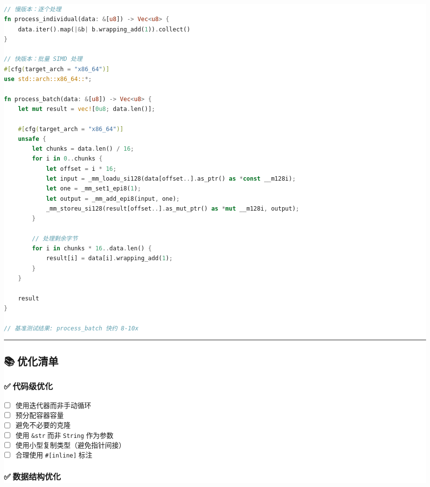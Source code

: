 ```rust
// 慢版本：逐个处理
fn process_individual(data: &[u8]) -> Vec<u8> {
    data.iter().map(|&b| b.wrapping_add(1)).collect()
}

// 快版本：批量 SIMD 处理
#[cfg(target_arch = "x86_64")]
use std::arch::x86_64::*;

fn process_batch(data: &[u8]) -> Vec<u8> {
    let mut result = vec![0u8; data.len()];
    
    #[cfg(target_arch = "x86_64")]
    unsafe {
        let chunks = data.len() / 16;
        for i in 0..chunks {
            let offset = i * 16;
            let input = _mm_loadu_si128(data[offset..].as_ptr() as *const __m128i);
            let one = _mm_set1_epi8(1);
            let output = _mm_add_epi8(input, one);
            _mm_storeu_si128(result[offset..].as_mut_ptr() as *mut __m128i, output);
        }
        
        // 处理剩余字节
        for i in chunks * 16..data.len() {
            result[i] = data[i].wrapping_add(1);
        }
    }
    
    result
}

// 基准测试结果: process_batch 快约 8-10x
```

---

## 📚 优化清单

### ✅ 代码级优化

- [ ] 使用迭代器而非手动循环
- [ ] 预分配容器容量
- [ ] 避免不必要的克隆
- [ ] 使用 `&str` 而非 `String` 作为参数
- [ ] 使用小型复制类型（避免指针间接）
- [ ] 合理使用 `#[inline]` 标注

### ✅ 数据结构优化
